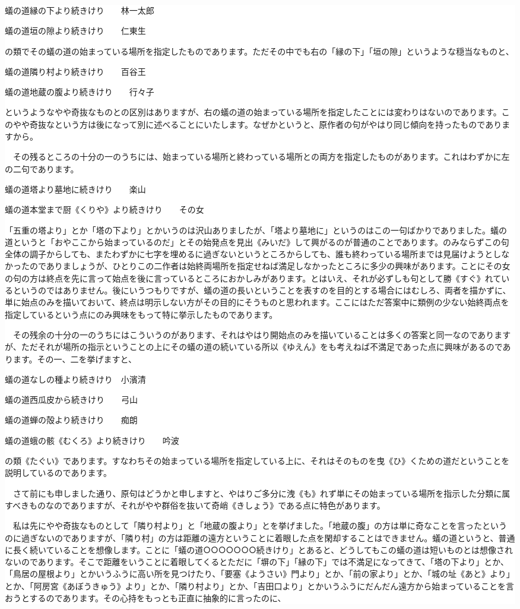 蟻の道縁の下より続きけり　　林一太郎

蟻の道垣の隙より続きけり　　仁東生





の類でその蟻の道の始まっている場所を指定したものであります。ただその中でも右の「縁の下」「垣の隙」というような穏当なものと、




蟻の道隣り村より続きけり　　百谷王

蟻の道地蔵の腹より続きけり　　行々子





というようなやや奇抜なものとの区別はありますが、右の蟻の道の始まっている場所を指定したことには変わりはないのであります。このやや奇抜なという方は後になって別に述べることにいたします。なぜかというと、原作者の句がやはり同じ傾向を持ったものでありますから。

　その残るところの十分の一のうちには、始まっている場所と終わっている場所との両方を指定したものがあります。これはわずかに左の二句であります。




蟻の道塔より墓地に続きけり　　楽山

蟻の道本堂まで厨《くりや》より続きけり　　その女





「五重の塔より」とか「塔の下より」とかいうのは沢山ありましたが、「塔より墓地に」というのはこの一句ばかりでありました。蟻の道というと「おやここから始まっているのだ」とその始発点を見出《みいだ》して興がるのが普通のことであります。のみならずこの句全体の調子からしても、またわずかに七字を埋めるに過ぎないというところからしても、誰も終わっている場所までは見届けようとしなかったのでありましょうが、ひとりこの二作者は始終両場所を指定せねば満足しなかったところに多少の興味があります。ことにその女の句の方は終点を先に言って始点を後に言っているところにおかしみがあります。とはいえ、それが必ずしも句として勝《すぐ》れているというのではありません。後にいうつもりですが、蟻の道の長いということを表すのを目的とする場合にはむしろ、両者を描かずに、単に始点のみを描いておいて、終点は明示しない方がその目的にそうものと思われます。ここにはただ答案中に類例の少ない始終両点を指定しているという点にのみ興味をもって特に挙示したものであります。

　その残余の十分の一のうちにはこういうのがあります、それはやはり開始点のみを描いていることは多くの答案と同一なのでありますが、ただそれが場所の指示ということの上にその蟻の道の続いている所以《ゆえん》をも考えねば不満足であった点に興味があるのであります。その一、二を挙げますと、




蟻の道なしの種より続きけり　小濱清

蟻の道西瓜皮から続きけり　　弓山

蟻の道蝉の殻より続きけり　　痴朗

蟻の道蛾の骸《むくろ》より続きけり　　吟波





の類《たぐい》であります。すなわちその始まっている場所を指定している上に、それはそのものを曳《ひ》くための道だということを説明しているのであります。

　さて前にも申しました通り、原句はどうかと申しますと、やはりご多分に洩《も》れず単にその始まっている場所を指示した分類に属すべきものなのでありますが、それがやや群俗を抜いて奇峭《きしょう》である点に特色があります。

　私は先にやや奇抜なものとして「隣り村より」と「地蔵の腹より」とを挙げました。「地蔵の腹」の方は単に奇なことを言ったというのに過ぎないのでありますが、「隣り村」の方は距離の遠方ということに着眼した点を閑却することはできません。蟻の道というと、普通に長く続いていることを想像します。ことに「蟻の道○○○○○○○続きけり」とあると、どうしてもこの蟻の道は短いものとは想像されないのであります。そこで距離をいうことに着眼してくるとただに「塀の下」「縁の下」では不満足になってきて、「塔の下より」とか、「鳥居の屋根より」とかいうふうに高い所を見つけたり、「要塞《ようさい》門より」とか、「前の家より」とか、「城の址《あと》より」とか、「阿房宮《あぼうきゅう》より」とか、「隣り村より」とか、「吉田口より」とかいうふうにだんだん遠方から始まっていることを言おうとするのであります。その心持をもっとも正直に抽象的に言ったのに、
